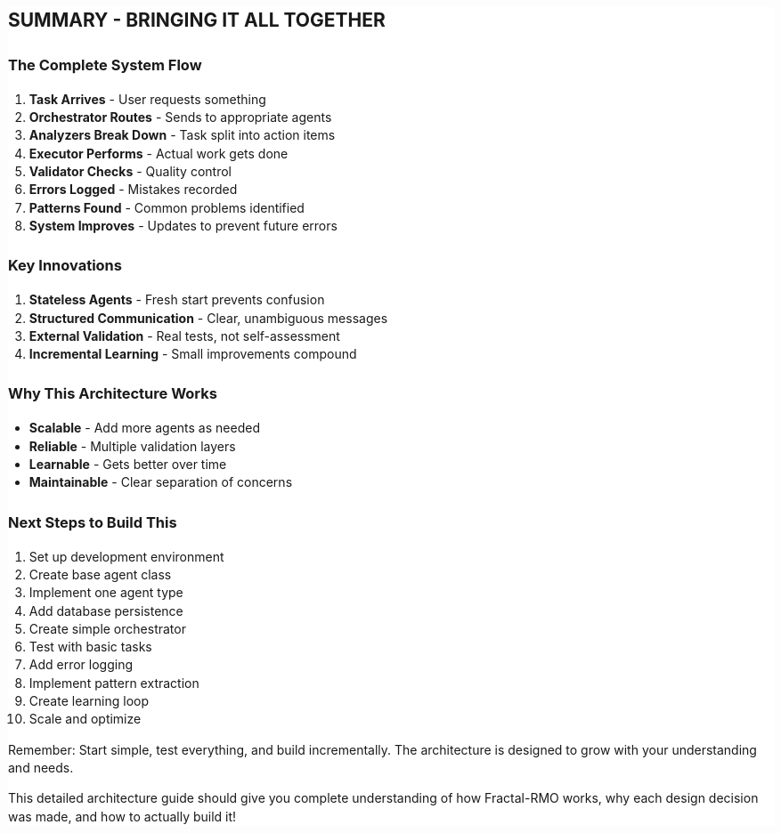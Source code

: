 
## SUMMARY - BRINGING IT ALL TOGETHER

### The Complete System Flow

1. **Task Arrives** - User requests something
2. **Orchestrator Routes** - Sends to appropriate agents
3. **Analyzers Break Down** - Task split into action items
4. **Executor Performs** - Actual work gets done
5. **Validator Checks** - Quality control
6. **Errors Logged** - Mistakes recorded
7. **Patterns Found** - Common problems identified
8. **System Improves** - Updates to prevent future errors

### Key Innovations

1. **Stateless Agents** - Fresh start prevents confusion
2. **Structured Communication** - Clear, unambiguous messages
3. **External Validation** - Real tests, not self-assessment
4. **Incremental Learning** - Small improvements compound

### Why This Architecture Works

- **Scalable** - Add more agents as needed
- **Reliable** - Multiple validation layers
- **Learnable** - Gets better over time
- **Maintainable** - Clear separation of concerns

### Next Steps to Build This

1. Set up development environment
2. Create base agent class
3. Implement one agent type
4. Add database persistence
5. Create simple orchestrator
6. Test with basic tasks
7. Add error logging
8. Implement pattern extraction
9. Create learning loop
10. Scale and optimize

Remember: Start simple, test everything, and build incrementally. The architecture is designed to grow with your understanding and needs.

This detailed architecture guide should give you complete understanding of how Fractal-RMO works, why each design decision was made, and how to actually build it!
